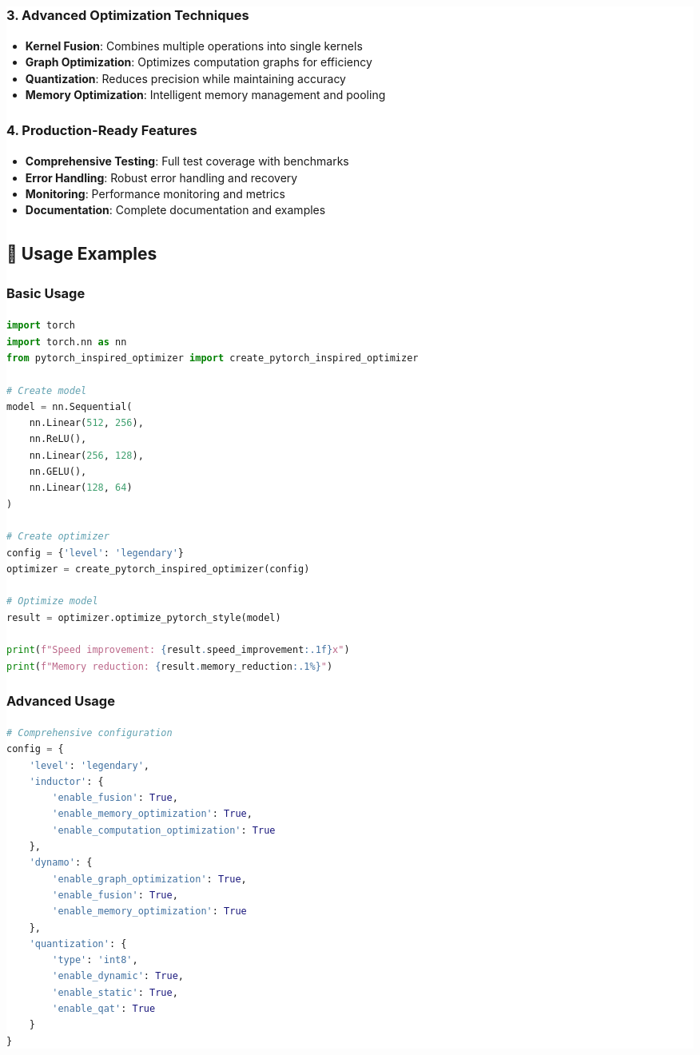 ### 3. **Advanced Optimization Techniques**
- **Kernel Fusion**: Combines multiple operations into single kernels
- **Graph Optimization**: Optimizes computation graphs for efficiency
- **Quantization**: Reduces precision while maintaining accuracy
- **Memory Optimization**: Intelligent memory management and pooling

### 4. **Production-Ready Features**
- **Comprehensive Testing**: Full test coverage with benchmarks
- **Error Handling**: Robust error handling and recovery
- **Monitoring**: Performance monitoring and metrics
- **Documentation**: Complete documentation and examples

## 🚀 Usage Examples

### Basic Usage
```python
import torch
import torch.nn as nn
from pytorch_inspired_optimizer import create_pytorch_inspired_optimizer

# Create model
model = nn.Sequential(
    nn.Linear(512, 256),
    nn.ReLU(),
    nn.Linear(256, 128),
    nn.GELU(),
    nn.Linear(128, 64)
)

# Create optimizer
config = {'level': 'legendary'}
optimizer = create_pytorch_inspired_optimizer(config)

# Optimize model
result = optimizer.optimize_pytorch_style(model)

print(f"Speed improvement: {result.speed_improvement:.1f}x")
print(f"Memory reduction: {result.memory_reduction:.1%}")
```

### Advanced Usage
```python
# Comprehensive configuration
config = {
    'level': 'legendary',
    'inductor': {
        'enable_fusion': True,
        'enable_memory_optimization': True,
        'enable_computation_optimization': True
    },
    'dynamo': {
        'enable_graph_optimization': True,
        'enable_fusion': True,
        'enable_memory_optimization': True
    },
    'quantization': {
        'type': 'int8',
        'enable_dynamic': True,
        'enable_static': True,
        'enable_qat': True
    }
}
```